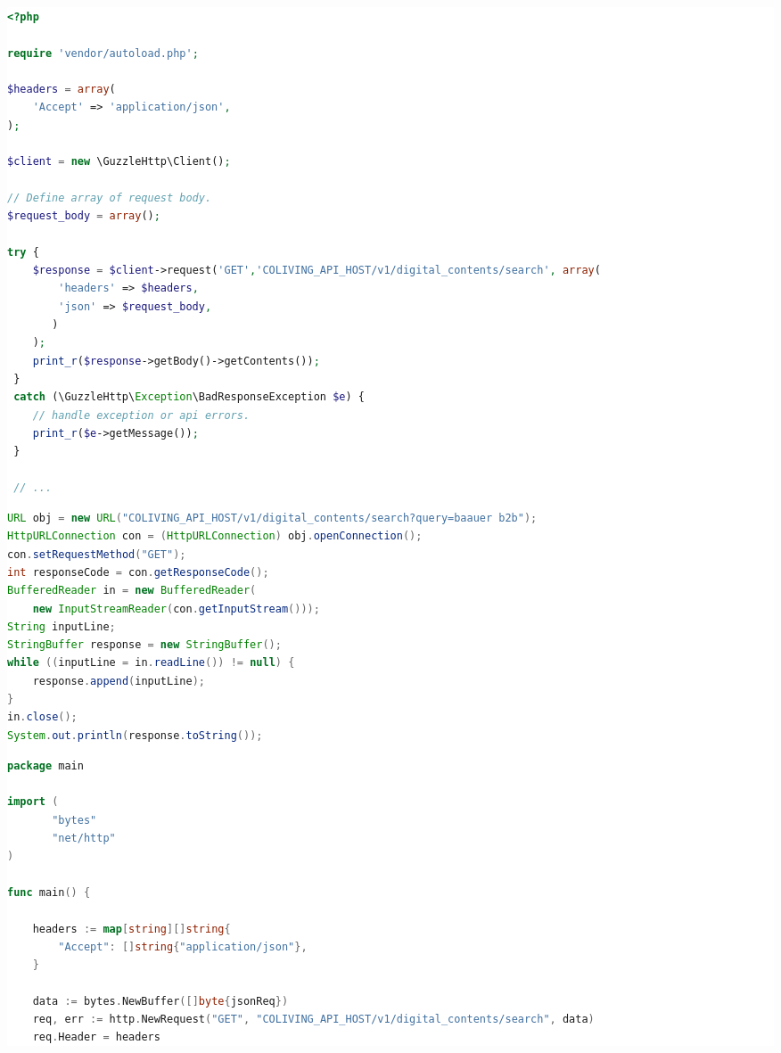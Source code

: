```php
<?php

require 'vendor/autoload.php';

$headers = array(
    'Accept' => 'application/json',
);

$client = new \GuzzleHttp\Client();

// Define array of request body.
$request_body = array();

try {
    $response = $client->request('GET','COLIVING_API_HOST/v1/digital_contents/search', array(
        'headers' => $headers,
        'json' => $request_body,
       )
    );
    print_r($response->getBody()->getContents());
 }
 catch (\GuzzleHttp\Exception\BadResponseException $e) {
    // handle exception or api errors.
    print_r($e->getMessage());
 }

 // ...

```

```java
URL obj = new URL("COLIVING_API_HOST/v1/digital_contents/search?query=baauer b2b");
HttpURLConnection con = (HttpURLConnection) obj.openConnection();
con.setRequestMethod("GET");
int responseCode = con.getResponseCode();
BufferedReader in = new BufferedReader(
    new InputStreamReader(con.getInputStream()));
String inputLine;
StringBuffer response = new StringBuffer();
while ((inputLine = in.readLine()) != null) {
    response.append(inputLine);
}
in.close();
System.out.println(response.toString());

```

```go
package main

import (
       "bytes"
       "net/http"
)

func main() {

    headers := map[string][]string{
        "Accept": []string{"application/json"},
    }

    data := bytes.NewBuffer([]byte{jsonReq})
    req, err := http.NewRequest("GET", "COLIVING_API_HOST/v1/digital_contents/search", data)
    req.Header = headers
```